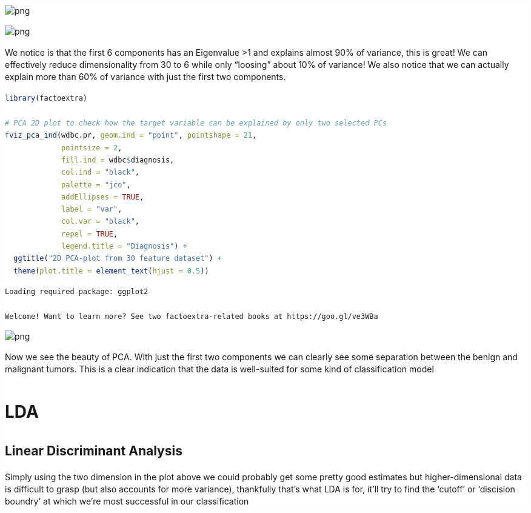 
![png](https://github.com/Affineindia/ML-Best-Practices-Standardized-Codes/blob/master/R/Images/Dimensionality%20Reduction%20Technique/output_9_0.png)



![png](https://github.com/Affineindia/ML-Best-Practices-Standardized-Codes/blob/master/R/Images/Dimensionality%20Reduction%20Technique/output_9_1.png)


We notice is that the first 6 components has an Eigenvalue >1 and explains almost 90% of variance, this is great! We can effectively reduce dimensionality from 30 to 6 while only “loosing” about 10% of variance!
We also notice that we can actually explain more than 60% of variance with just the first two components.


```R
library(factoextra)

# PCA 2D plot to check how the target variable can be explained by only two selected PCs 
fviz_pca_ind(wdbc.pr, geom.ind = "point", pointshape = 21, 
             pointsize = 2, 
             fill.ind = wdbc$diagnosis, 
             col.ind = "black", 
             palette = "jco", 
             addEllipses = TRUE,
             label = "var",
             col.var = "black",
             repel = TRUE,
             legend.title = "Diagnosis") +
  ggtitle("2D PCA-plot from 30 feature dataset") +
  theme(plot.title = element_text(hjust = 0.5))

```

    Loading required package: ggplot2
    
    Welcome! Want to learn more? See two factoextra-related books at https://goo.gl/ve3WBa
    
    


![png](https://github.com/Affineindia/ML-Best-Practices-Standardized-Codes/blob/master/R/Images/Dimensionality%20Reduction%20Technique/output_11_1.png)


Now we see the beauty of PCA. With just the first two components we can clearly see some separation between the benign and malignant tumors. This is a clear indication that the data is well-suited for some kind of classification model 

# LDA

## Linear Discriminant Analysis

Simply using the two dimension in the plot above we could probably get some pretty good estimates but higher-dimensional data is difficult to grasp (but also accounts for more variance), thankfully that’s what LDA is for, it’ll try to find the ‘cutoff’ or ‘discision boundry’ at which we’re most successful in our classification
